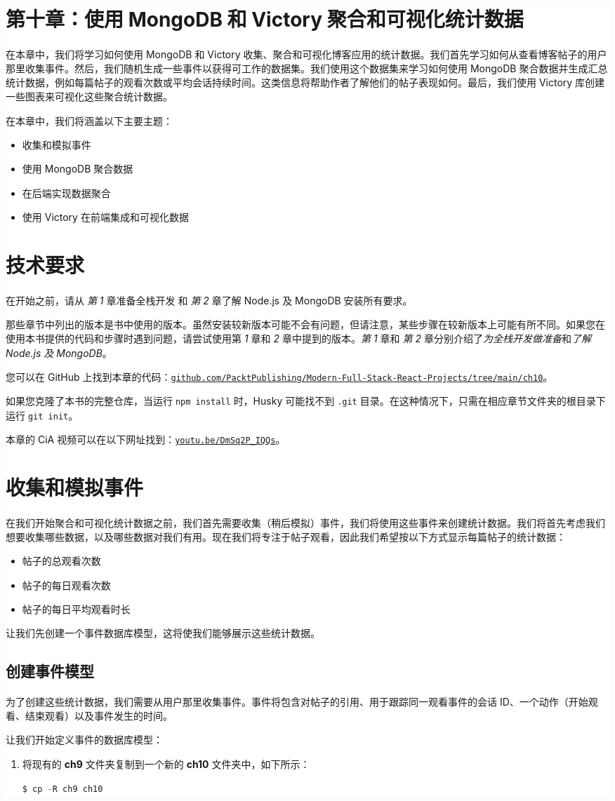 

# 第十章：使用 MongoDB 和 Victory 聚合和可视化统计数据

在本章中，我们将学习如何使用 MongoDB 和 Victory 收集、聚合和可视化博客应用的统计数据。我们首先学习如何从查看博客帖子的用户那里收集事件。然后，我们随机生成一些事件以获得可工作的数据集。我们使用这个数据集来学习如何使用 MongoDB 聚合数据并生成汇总统计数据，例如每篇帖子的观看次数或平均会话持续时间。这类信息将帮助作者了解他们的帖子表现如何。最后，我们使用 Victory 库创建一些图表来可视化这些聚合统计数据。

在本章中，我们将涵盖以下主要主题：

+   收集和模拟事件

+   使用 MongoDB 聚合数据

+   在后端实现数据聚合

+   使用 Victory 在前端集成和可视化数据

# 技术要求

在开始之前，请从 *第 1* 章准备全栈开发 和 *第 2* 章了解 Node.js 及 MongoDB 安装所有要求。

那些章节中列出的版本是书中使用的版本。虽然安装较新版本可能不会有问题，但请注意，某些步骤在较新版本上可能有所不同。如果您在使用本书提供的代码和步骤时遇到问题，请尝试使用第 *1* 章和 *2* 章中提到的版本。*第 1* 章和 *第 2* 章分别介绍了*为全栈开发做准备*和*了解 Node.js 及 MongoDB*。

您可以在 GitHub 上找到本章的代码：[`github.com/PacktPublishing/Modern-Full-Stack-React-Projects/tree/main/ch10`](https://github.com/PacktPublishing/Modern-Full-Stack-React-Projects/tree/main/ch10)。

如果您克隆了本书的完整仓库，当运行 `npm install` 时，Husky 可能找不到 `.git` 目录。在这种情况下，只需在相应章节文件夹的根目录下运行 `git init`。

本章的 CiA 视频可以在以下网址找到：[`youtu.be/DmSq2P_IQQs`](https://youtu.be/DmSq2P_IQQs)。

# 收集和模拟事件

在我们开始聚合和可视化统计数据之前，我们首先需要收集（稍后模拟）事件，我们将使用这些事件来创建统计数据。我们将首先考虑我们想要收集哪些数据，以及哪些数据对我们有用。现在我们将专注于帖子观看，因此我们希望按以下方式显示每篇帖子的统计数据：

+   帖子的总观看次数

+   帖子的每日观看次数

+   帖子的每日平均观看时长

让我们先创建一个事件数据库模型，这将使我们能够展示这些统计数据。

## 创建事件模型

为了创建这些统计数据，我们需要从用户那里收集事件。事件将包含对帖子的引用、用于跟踪同一观看事件的会话 ID、一个动作（开始观看、结束观看）以及事件发生的时间。

让我们开始定义事件的数据库模型：

1.  将现有的 **ch9** 文件夹复制到一个新的 **ch10** 文件夹中，如下所示：

    ```js
    $ cp -R ch9 ch10
    ```
